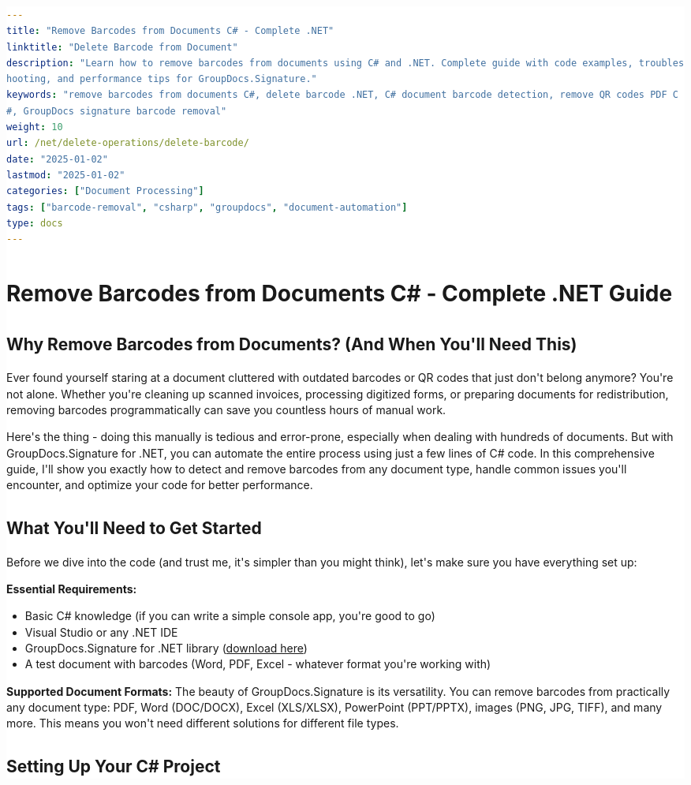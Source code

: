 ```yaml
---
title: "Remove Barcodes from Documents C# - Complete .NET"
linktitle: "Delete Barcode from Document"
description: "Learn how to remove barcodes from documents using C# and .NET. Complete guide with code examples, troubleshooting, and performance tips for GroupDocs.Signature."
keywords: "remove barcodes from documents C#, delete barcode .NET, C# document barcode detection, remove QR codes PDF C#, GroupDocs signature barcode removal"
weight: 10
url: /net/delete-operations/delete-barcode/
date: "2025-01-02"
lastmod: "2025-01-02"
categories: ["Document Processing"]
tags: ["barcode-removal", "csharp", "groupdocs", "document-automation"]
type: docs
---
```

# Remove Barcodes from Documents C# - Complete .NET Guide

## Why Remove Barcodes from Documents? (And When You'll Need This)

Ever found yourself staring at a document cluttered with outdated barcodes or QR codes that just don't belong anymore? You're not alone. Whether you're cleaning up scanned invoices, processing digitized forms, or preparing documents for redistribution, removing barcodes programmatically can save you countless hours of manual work.

Here's the thing - doing this manually is tedious and error-prone, especially when dealing with hundreds of documents. But with GroupDocs.Signature for .NET, you can automate the entire process using just a few lines of C# code. In this comprehensive guide, I'll show you exactly how to detect and remove barcodes from any document type, handle common issues you'll encounter, and optimize your code for better performance.

## What You'll Need to Get Started

Before we dive into the code (and trust me, it's simpler than you might think), let's make sure you have everything set up:

**Essential Requirements:**
- Basic C# knowledge (if you can write a simple console app, you're good to go)
- Visual Studio or any .NET IDE
- GroupDocs.Signature for .NET library ([download here](https://releases.groupdocs.com/signature/net/))
- A test document with barcodes (Word, PDF, Excel - whatever format you're working with)

**Supported Document Formats:**
The beauty of GroupDocs.Signature is its versatility. You can remove barcodes from practically any document type: PDF, Word (DOC/DOCX), Excel (XLS/XLSX), PowerPoint (PPT/PPTX), images (PNG, JPG, TIFF), and many more. This means you won't need different solutions for different file types.

## Setting Up Your C# Project
